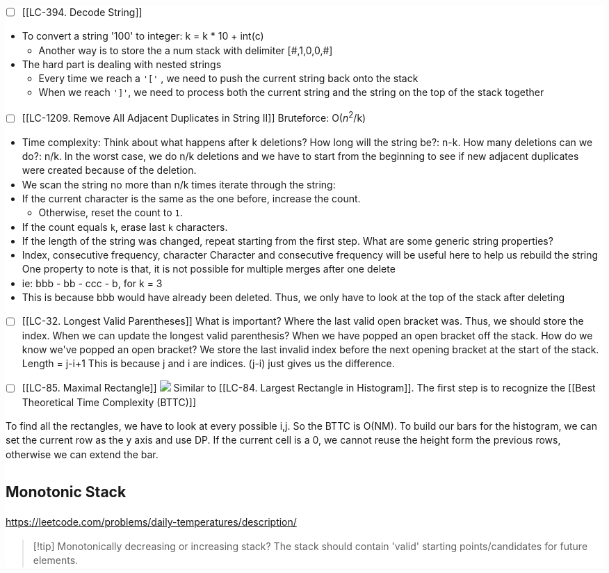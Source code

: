 - [ ] [[LC-394. Decode String]]
- To convert a string '100' to integer: k = k * 10 + int(c)
	- Another way is to store the a num stack with delimiter [#,1,0,0,#]
- The hard part is dealing with nested strings
	- Every time we reach a ``'['``  , we need to push the current string back onto the stack
	- When we reach ``']'``, we need to process both the current string and the string on the top of the stack together

- [ ] [[LC-1209. Remove All Adjacent Duplicates in String II]]
Bruteforce: O($n^2$/k)
- Time complexity: Think about what happens after k deletions? How long will the string be?: n-k. How many deletions can we do?: n/k. In the worst case, we do n/k deletions and we have to start from the beginning to see if new adjacent duplicates were created because of the deletion.
- We scan the string no more than n/k times
	iterate through the string:
-   If the current character is the same as the one before, increase the count.
    -   Otherwise, reset the count to `1`.
-   If the count equals `k`, erase last `k` characters.
- If the length of the string was changed, repeat starting from the first step.
What are some generic string properties?
- Index, consecutive frequency, character
Character and consecutive frequency will be useful here to help us rebuild the string
One property to note is that, it is not possible for multiple merges after one delete
- ie: bbb - bb - ccc - b, for k = 3
- This is because bbb would have already been deleted. Thus, we only have to look at the top of the stack after deleting

- [ ] [[LC-32. Longest Valid Parentheses]]
What is important? Where the last valid open bracket was.
Thus, we should store the index.
When we can update the longest valid parenthesis?
When we have popped an open bracket off the stack.
How do we know we've popped an open bracket?
We store the last invalid index before the next opening bracket at the start of the stack.
Length = j-i+1
This is because j and i are indices. (j-i) just gives us the difference.

- [ ] [[LC-85. Maximal Rectangle]]
![](https://assets.leetcode.com/uploads/2020/09/14/maximal.jpg)
Similar to [[LC-84. Largest Rectangle in Histogram]]. The first step is to recognize the [[Best Theoretical Time Complexity (BTTC)]]

To find all the rectangles, we have to look at every possible i,j. So the BTTC is O(NM).
To build our bars for the histogram, we can set the current row as the y axis and use DP. If the current cell is a 0, we cannot reuse the height form the previous rows, otherwise we can extend the bar.


## Monotonic Stack
https://leetcode.com/problems/daily-temperatures/description/

>[!tip] Monotonically decreasing or increasing stack?
> The stack should contain 'valid' starting points/candidates for future elements.
